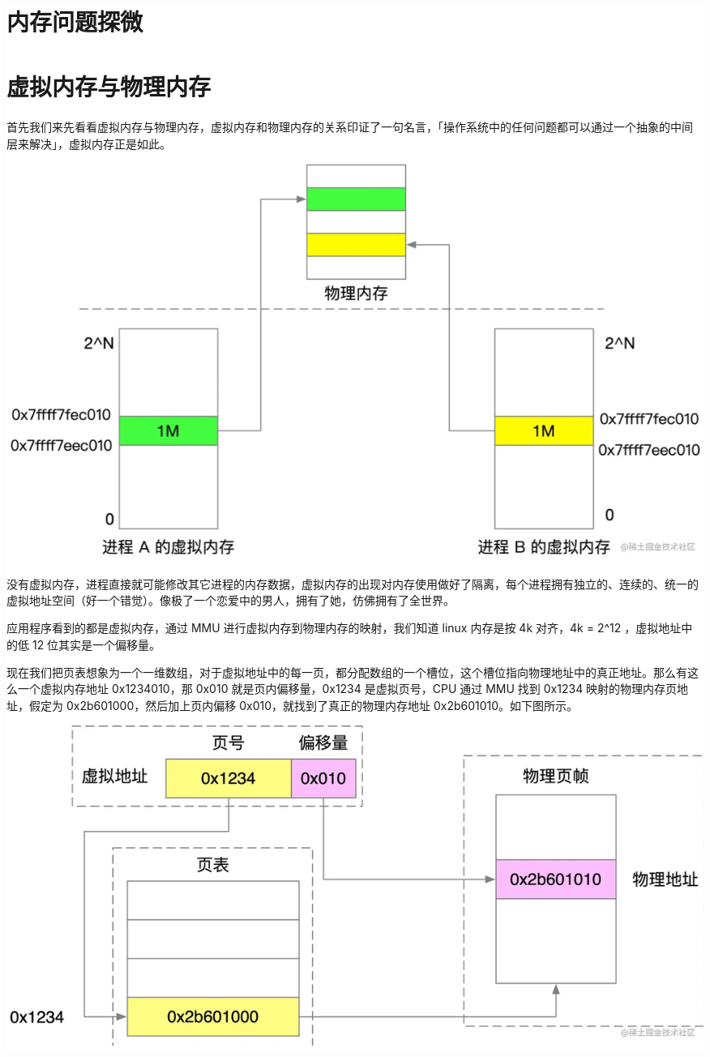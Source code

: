 # 内存问题探微

# 虚拟内存与物理内存

首先我们来先看看虚拟内存与物理内存，虚拟内存和物理内存的关系印证了一句名言，「操作系统中的任何问题都可以通过一个抽象的中间层来解决」，虚拟内存正是如此。

![](../images/2025/03/20250328110550.png)

没有虚拟内存，进程直接就可能修改其它进程的内存数据，虚拟内存的出现对内存使用做好了隔离，每个进程拥有独立的、连续的、统一的虚拟地址空间（好一个错觉）。像极了一个恋爱中的男人，拥有了她，仿佛拥有了全世界。

应用程序看到的都是虚拟内存，通过 MMU 进行虚拟内存到物理内存的映射，我们知道 linux 内存是按 4k 对齐，4k = 2^12 ，虚拟地址中的低 12 位其实是一个偏移量。

现在我们把页表想象为一个一维数组，对于虚拟地址中的每一页，都分配数组的一个槽位，这个槽位指向物理地址中的真正地址。那么有这么一个虚拟内存地址 0x1234010，那 0x010 就是页内偏移量，0x1234 是虚拟页号，CPU 通过 MMU 找到 0x1234 映射的物理内存页地址，假定为 0x2b601000，然后加上页内偏移 0x010，就找到了真正的物理内存地址 0x2b601010。如下图所示。

![](../images/2025/03/20250328110619.png)
